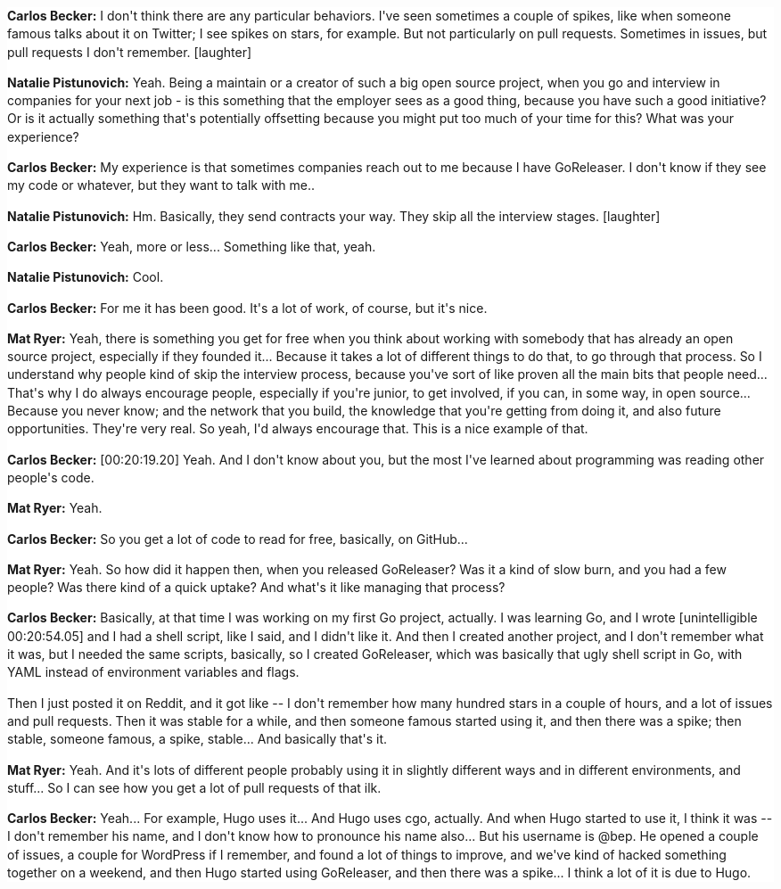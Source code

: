 **Carlos Becker:** I don't think there are any particular behaviors. I've seen sometimes a couple of spikes, like when someone famous talks about it on Twitter; I see spikes on stars, for example. But not particularly on pull requests. Sometimes in issues, but pull requests I don't remember. \[laughter\]

**Natalie Pistunovich:** Yeah. Being a maintain or a creator of such a big open source project, when you go and interview in companies for your next job - is this something that the employer sees as a good thing, because you have such a good initiative? Or is it actually something that's potentially offsetting because you might put too much of your time for this? What was your experience?

**Carlos Becker:** My experience is that sometimes companies reach out to me because I have GoReleaser. I don't know if they see my code or whatever, but they want to talk with me..

**Natalie Pistunovich:** Hm. Basically, they send contracts your way. They skip all the interview stages. \[laughter\]

**Carlos Becker:** Yeah, more or less... Something like that, yeah.

**Natalie Pistunovich:** Cool.

**Carlos Becker:** For me it has been good. It's a lot of work, of course, but it's nice.

**Mat Ryer:** Yeah, there is something you get for free when you think about working with somebody that has already an open source project, especially if they founded it... Because it takes a lot of different things to do that, to go through that process. So I understand why people kind of skip the interview process, because you've sort of like proven all the main bits that people need... That's why I do always encourage people, especially if you're junior, to get involved, if you can, in some way, in open source... Because you never know; and the network that you build, the knowledge that you're getting from doing it, and also future opportunities. They're very real. So yeah, I'd always encourage that. This is a nice example of that.

**Carlos Becker:** \[00:20:19.20\] Yeah. And I don't know about you, but the most I've learned about programming was reading other people's code.

**Mat Ryer:** Yeah.

**Carlos Becker:** So you get a lot of code to read for free, basically, on GitHub...

**Mat Ryer:** Yeah. So how did it happen then, when you released GoReleaser? Was it a kind of slow burn, and you had a few people? Was there kind of a quick uptake? And what's it like managing that process?

**Carlos Becker:** Basically, at that time I was working on my first Go project, actually. I was learning Go, and I wrote \[unintelligible 00:20:54.05\] and I had a shell script, like I said, and I didn't like it. And then I created another project, and I don't remember what it was, but I needed the same scripts, basically, so I created GoReleaser, which was basically that ugly shell script in Go, with YAML instead of environment variables and flags.

Then I just posted it on Reddit, and it got like -- I don't remember how many hundred stars in a couple of hours, and a lot of issues and pull requests. Then it was stable for a while, and then someone famous started using it, and then there was a spike; then stable, someone famous, a spike, stable... And basically that's it.

**Mat Ryer:** Yeah. And it's lots of different people probably using it in slightly different ways and in different environments, and stuff... So I can see how you get a lot of pull requests of that ilk.

**Carlos Becker:** Yeah... For example, Hugo uses it... And Hugo uses cgo, actually. And when Hugo started to use it, I think it was -- I don't remember his name, and I don't know how to pronounce his name also... But his username is @bep. He opened a couple of issues, a couple for WordPress if I remember, and found a lot of things to improve, and we've kind of hacked something together on a weekend, and then Hugo started using GoReleaser, and then there was a spike... I think a lot of it is due to Hugo.
